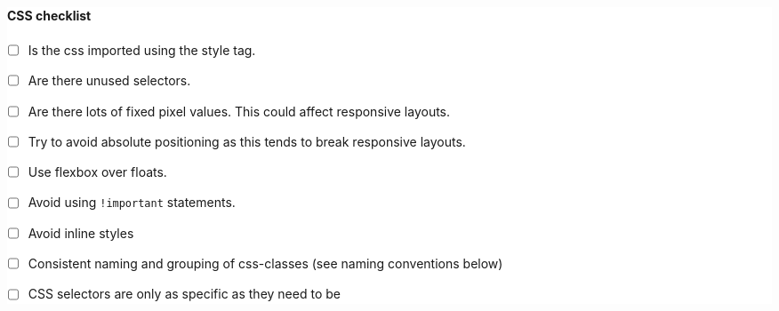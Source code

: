 

#### CSS checklist

- [ ] Is the css imported using the style tag.
- [ ] Are there unused selectors.
- [ ] Are there lots of fixed pixel values. This could affect responsive layouts.
- [ ] Try to avoid absolute positioning as this tends to break responsive layouts.
- [ ] Use flexbox over floats.
- [ ] Avoid using `!important` statements.
- [ ] Avoid inline styles
- [ ] Consistent naming and grouping of css-classes (see naming conventions below)
- [ ] CSS selectors are only as specific as they need to be


